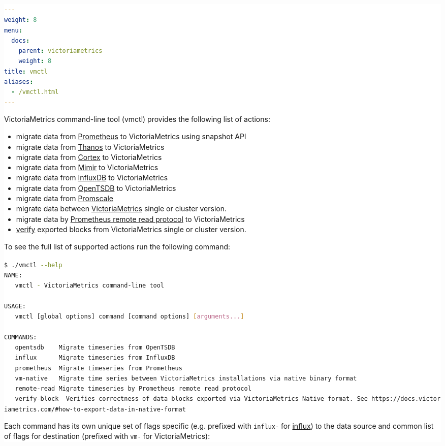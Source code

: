 ```yaml
---
weight: 8
menu:
  docs:
    parent: victoriametrics
    weight: 8
title: vmctl
aliases:
  - /vmctl.html
---
```

VictoriaMetrics command-line tool (vmctl) provides the following list of actions:
- migrate data from [Prometheus](#migrating-data-from-prometheus) to VictoriaMetrics using snapshot API
- migrate data from [Thanos](#migrating-data-from-thanos) to VictoriaMetrics
- migrate data from [Cortex](#migrating-data-from-cortex) to VictoriaMetrics
- migrate data from [Mimir](#migrating-data-from-mimir) to VictoriaMetrics
- migrate data from [InfluxDB](#migrating-data-from-influxdb-1x) to VictoriaMetrics
- migrate data from [OpenTSDB](#migrating-data-from-opentsdb) to VictoriaMetrics
- migrate data from [Promscale](#migrating-data-from-promscale)
- migrate data between [VictoriaMetrics](#migrating-data-from-victoriametrics) single or cluster version.
- migrate data by [Prometheus remote read protocol](#migrating-data-by-remote-read-protocol) to VictoriaMetrics
- [verify](#verifying-exported-blocks-from-victoriametrics) exported blocks from VictoriaMetrics single or cluster version.

To see the full list of supported actions run the following command:

```sh
$ ./vmctl --help
NAME:
   vmctl - VictoriaMetrics command-line tool

USAGE:
   vmctl [global options] command [command options] [arguments...]

COMMANDS:
   opentsdb    Migrate timeseries from OpenTSDB
   influx      Migrate timeseries from InfluxDB
   prometheus  Migrate timeseries from Prometheus
   vm-native   Migrate time series between VictoriaMetrics installations via native binary format
   remote-read Migrate timeseries by Prometheus remote read protocol
   verify-block  Verifies correctness of data blocks exported via VictoriaMetrics Native format. See https://docs.victoriametrics.com/#how-to-export-data-in-native-format
```

Each command has its own unique set of flags specific (e.g. prefixed with `influx-` for [influx](https://docs.victoriametrics.com/vmctl/#migrating-data-from-influxdb-1x))
to the data source and common list of flags for destination (prefixed with `vm-` for VictoriaMetrics):
